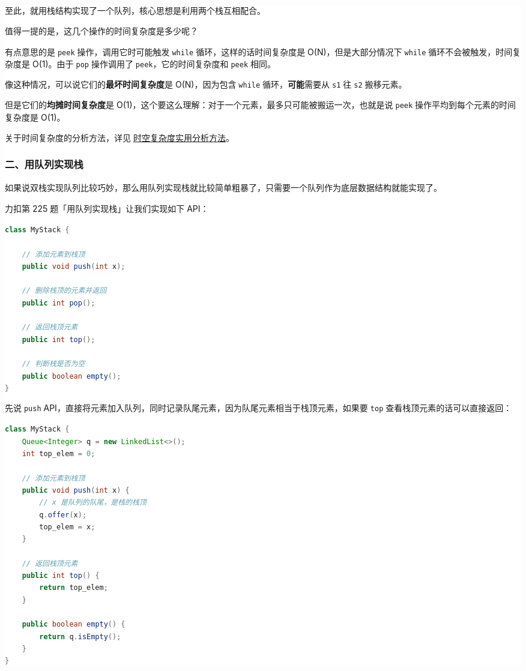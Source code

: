 至此，就用栈结构实现了一个队列，核心思想是利用两个栈互相配合。

值得一提的是，这几个操作的时间复杂度是多少呢？

有点意思的是 `peek` 操作，调用它时可能触发 `while` 循环，这样的话时间复杂度是 O(N)，但是大部分情况下 `while` 循环不会被触发，时间复杂度是 O(1)。由于 `pop` 操作调用了 `peek`，它的时间复杂度和 `peek` 相同。

像这种情况，可以说它们的**最坏时间复杂度**是 O(N)，因为包含 `while` 循环，**可能**需要从 `s1` 往 `s2` 搬移元素。

但是它们的**均摊时间复杂度**是 O(1)，这个要这么理解：对于一个元素，最多只可能被搬运一次，也就是说 `peek` 操作平均到每个元素的时间复杂度是 O(1)。

关于时间复杂度的分析方法，详见 [时空复杂度实用分析方法](https://labuladong.online/algo/essential-technique/complexity-analysis/)。

### 二、用队列实现栈

如果说双栈实现队列比较巧妙，那么用队列实现栈就比较简单粗暴了，只需要一个队列作为底层数据结构就能实现了。

力扣第 225 题「用队列实现栈」让我们实现如下 API：

```java
class MyStack {
    
    // 添加元素到栈顶
    public void push(int x);
    
    // 删除栈顶的元素并返回
    public int pop();
    
    // 返回栈顶元素
    public int top();
    
    // 判断栈是否为空
    public boolean empty();
}
```

先说 `push` API，直接将元素加入队列，同时记录队尾元素，因为队尾元素相当于栈顶元素，如果要 `top` 查看栈顶元素的话可以直接返回：

```java
class MyStack {
    Queue<Integer> q = new LinkedList<>();
    int top_elem = 0;

    // 添加元素到栈顶
    public void push(int x) {
        // x 是队列的队尾，是栈的栈顶
        q.offer(x);
        top_elem = x;
    }
    
    // 返回栈顶元素
    public int top() {
        return top_elem;
    }

    public boolean empty() {
        return q.isEmpty();
    }
}
```
